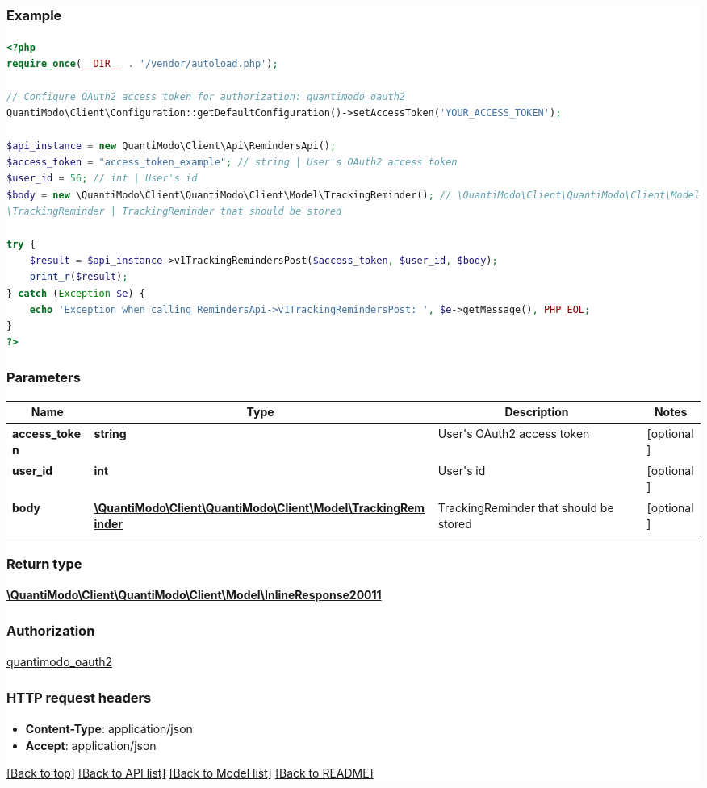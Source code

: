 ### Example
```php
<?php
require_once(__DIR__ . '/vendor/autoload.php');

// Configure OAuth2 access token for authorization: quantimodo_oauth2
QuantiModo\Client\Configuration::getDefaultConfiguration()->setAccessToken('YOUR_ACCESS_TOKEN');

$api_instance = new QuantiModo\Client\Api\RemindersApi();
$access_token = "access_token_example"; // string | User's OAuth2 access token
$user_id = 56; // int | User's id
$body = new \QuantiModo\Client\QuantiModo\Client\Model\TrackingReminder(); // \QuantiModo\Client\QuantiModo\Client\Model\TrackingReminder | TrackingReminder that should be stored

try {
    $result = $api_instance->v1TrackingRemindersPost($access_token, $user_id, $body);
    print_r($result);
} catch (Exception $e) {
    echo 'Exception when calling RemindersApi->v1TrackingRemindersPost: ', $e->getMessage(), PHP_EOL;
}
?>
```

### Parameters

Name | Type | Description  | Notes
------------- | ------------- | ------------- | -------------
 **access_token** | **string**| User&#39;s OAuth2 access token | [optional]
 **user_id** | **int**| User&#39;s id | [optional]
 **body** | [**\QuantiModo\Client\QuantiModo\Client\Model\TrackingReminder**](../Model/\QuantiModo\Client\QuantiModo\Client\Model\TrackingReminder.md)| TrackingReminder that should be stored | [optional]

### Return type

[**\QuantiModo\Client\QuantiModo\Client\Model\InlineResponse20011**](../Model/InlineResponse20011.md)

### Authorization

[quantimodo_oauth2](../../README.md#quantimodo_oauth2)

### HTTP request headers

 - **Content-Type**: application/json
 - **Accept**: application/json

[[Back to top]](#) [[Back to API list]](../../README.md#documentation-for-api-endpoints) [[Back to Model list]](../../README.md#documentation-for-models) [[Back to README]](../../README.md)

